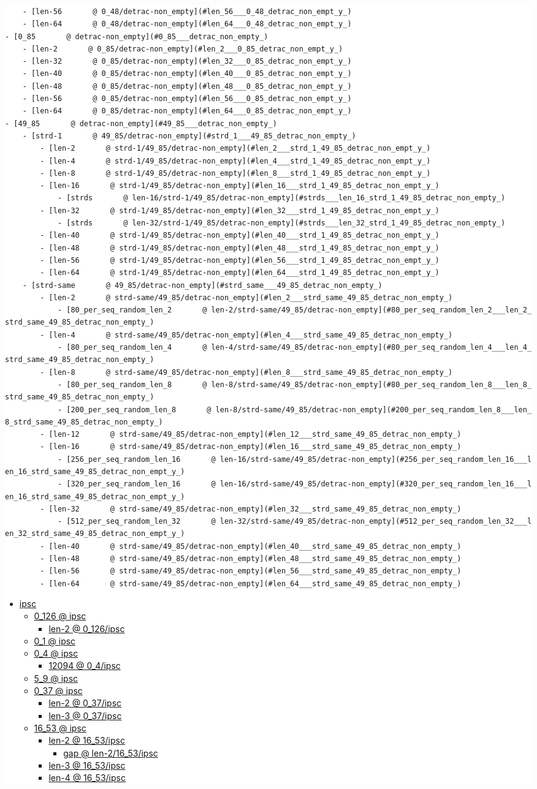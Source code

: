         - [len-56       @ 0_48/detrac-non_empty](#len_56___0_48_detrac_non_empt_y_)
        - [len-64       @ 0_48/detrac-non_empty](#len_64___0_48_detrac_non_empt_y_)
    - [0_85       @ detrac-non_empty](#0_85___detrac_non_empty_)
        - [len-2       @ 0_85/detrac-non_empty](#len_2___0_85_detrac_non_empt_y_)
        - [len-32       @ 0_85/detrac-non_empty](#len_32___0_85_detrac_non_empt_y_)
        - [len-40       @ 0_85/detrac-non_empty](#len_40___0_85_detrac_non_empt_y_)
        - [len-48       @ 0_85/detrac-non_empty](#len_48___0_85_detrac_non_empt_y_)
        - [len-56       @ 0_85/detrac-non_empty](#len_56___0_85_detrac_non_empt_y_)
        - [len-64       @ 0_85/detrac-non_empty](#len_64___0_85_detrac_non_empt_y_)
    - [49_85       @ detrac-non_empty](#49_85___detrac_non_empty_)
        - [strd-1       @ 49_85/detrac-non_empty](#strd_1___49_85_detrac_non_empty_)
            - [len-2       @ strd-1/49_85/detrac-non_empty](#len_2___strd_1_49_85_detrac_non_empt_y_)
            - [len-4       @ strd-1/49_85/detrac-non_empty](#len_4___strd_1_49_85_detrac_non_empt_y_)
            - [len-8       @ strd-1/49_85/detrac-non_empty](#len_8___strd_1_49_85_detrac_non_empt_y_)
            - [len-16       @ strd-1/49_85/detrac-non_empty](#len_16___strd_1_49_85_detrac_non_empt_y_)
                - [strds       @ len-16/strd-1/49_85/detrac-non_empty](#strds___len_16_strd_1_49_85_detrac_non_empty_)
            - [len-32       @ strd-1/49_85/detrac-non_empty](#len_32___strd_1_49_85_detrac_non_empt_y_)
                - [strds       @ len-32/strd-1/49_85/detrac-non_empty](#strds___len_32_strd_1_49_85_detrac_non_empty_)
            - [len-40       @ strd-1/49_85/detrac-non_empty](#len_40___strd_1_49_85_detrac_non_empt_y_)
            - [len-48       @ strd-1/49_85/detrac-non_empty](#len_48___strd_1_49_85_detrac_non_empt_y_)
            - [len-56       @ strd-1/49_85/detrac-non_empty](#len_56___strd_1_49_85_detrac_non_empt_y_)
            - [len-64       @ strd-1/49_85/detrac-non_empty](#len_64___strd_1_49_85_detrac_non_empt_y_)
        - [strd-same       @ 49_85/detrac-non_empty](#strd_same___49_85_detrac_non_empty_)
            - [len-2       @ strd-same/49_85/detrac-non_empty](#len_2___strd_same_49_85_detrac_non_empty_)
                - [80_per_seq_random_len_2       @ len-2/strd-same/49_85/detrac-non_empty](#80_per_seq_random_len_2___len_2_strd_same_49_85_detrac_non_empty_)
            - [len-4       @ strd-same/49_85/detrac-non_empty](#len_4___strd_same_49_85_detrac_non_empty_)
                - [80_per_seq_random_len_4       @ len-4/strd-same/49_85/detrac-non_empty](#80_per_seq_random_len_4___len_4_strd_same_49_85_detrac_non_empty_)
            - [len-8       @ strd-same/49_85/detrac-non_empty](#len_8___strd_same_49_85_detrac_non_empty_)
                - [80_per_seq_random_len_8       @ len-8/strd-same/49_85/detrac-non_empty](#80_per_seq_random_len_8___len_8_strd_same_49_85_detrac_non_empty_)
                - [200_per_seq_random_len_8       @ len-8/strd-same/49_85/detrac-non_empty](#200_per_seq_random_len_8___len_8_strd_same_49_85_detrac_non_empty_)
            - [len-12       @ strd-same/49_85/detrac-non_empty](#len_12___strd_same_49_85_detrac_non_empty_)
            - [len-16       @ strd-same/49_85/detrac-non_empty](#len_16___strd_same_49_85_detrac_non_empty_)
                - [256_per_seq_random_len_16       @ len-16/strd-same/49_85/detrac-non_empty](#256_per_seq_random_len_16___len_16_strd_same_49_85_detrac_non_empt_y_)
                - [320_per_seq_random_len_16       @ len-16/strd-same/49_85/detrac-non_empty](#320_per_seq_random_len_16___len_16_strd_same_49_85_detrac_non_empt_y_)
            - [len-32       @ strd-same/49_85/detrac-non_empty](#len_32___strd_same_49_85_detrac_non_empty_)
                - [512_per_seq_random_len_32       @ len-32/strd-same/49_85/detrac-non_empty](#512_per_seq_random_len_32___len_32_strd_same_49_85_detrac_non_empt_y_)
            - [len-40       @ strd-same/49_85/detrac-non_empty](#len_40___strd_same_49_85_detrac_non_empty_)
            - [len-48       @ strd-same/49_85/detrac-non_empty](#len_48___strd_same_49_85_detrac_non_empty_)
            - [len-56       @ strd-same/49_85/detrac-non_empty](#len_56___strd_same_49_85_detrac_non_empty_)
            - [len-64       @ strd-same/49_85/detrac-non_empty](#len_64___strd_same_49_85_detrac_non_empty_)
- [ipsc](#ips_c_)
    - [0_126       @ ipsc](#0_126___ipsc_)
        - [len-2       @ 0_126/ipsc](#len_2___0_126_ipsc_)
    - [0_1       @ ipsc](#0_1___ipsc_)
    - [0_4       @ ipsc](#0_4___ipsc_)
        - [12094       @ 0_4/ipsc](#12094___0_4_ipsc_)
    - [5_9       @ ipsc](#5_9___ipsc_)
    - [0_37       @ ipsc](#0_37___ipsc_)
        - [len-2       @ 0_37/ipsc](#len_2___0_37_ips_c_)
        - [len-3       @ 0_37/ipsc](#len_3___0_37_ips_c_)
    - [16_53       @ ipsc](#16_53___ipsc_)
        - [len-2       @ 16_53/ipsc](#len_2___16_53_ipsc_)
            - [gap       @ len-2/16_53/ipsc](#gap___len_2_16_53_ipsc_)
        - [len-3       @ 16_53/ipsc](#len_3___16_53_ipsc_)
        - [len-4       @ 16_53/ipsc](#len_4___16_53_ipsc_)